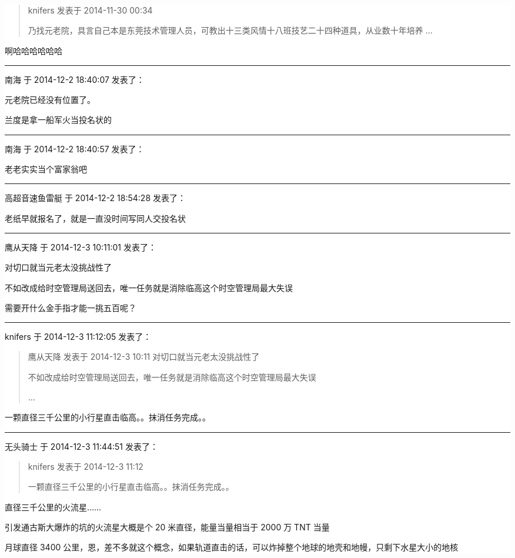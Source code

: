 > knifers 发表于 2014-11-30 00:34
>
> 乃找元老院，具言自己本是东莞技术管理人员，可教出十三类风情十八班技艺二十四种道具，从业数十年培养 ...

啊哈哈哈哈哈哈

---

南海 于 2014-12-2 18:40:07 发表了：

元老院已经没有位置了。

兰度是拿一船军火当投名状的

---

南海 于 2014-12-2 18:40:57 发表了：

老老实实当个富家翁吧

---

高超音速鱼雷艇 于 2014-12-2 18:54:28 发表了：

老纸早就报名了，就是一直没时间写同人交投名状

---

鹰从天降 于 2014-12-3 10:11:01 发表了：

对切口就当元老太没挑战性了

不如改成给时空管理局送回去，唯一任务就是消除临高这个时空管理局最大失误

需要开什么金手指才能一挑五百呢？

---

knifers 于 2014-12-3 11:12:05 发表了：

> 鹰从天降 发表于 2014-12-3 10:11 对切口就当元老太没挑战性了
>
> 不如改成给时空管理局送回去，唯一任务就是消除临高这个时空管理局最大失误
>
> ...

一颗直径三千公里的小行星直击临高。。抹消任务完成。。

---

无头骑士 于 2014-12-3 11:44:51 发表了：

> knifers 发表于 2014-12-3 11:12
>
> 一颗直径三千公里的小行星直击临高。。抹消任务完成。。

直径三千公里的火流星……

引发通古斯大爆炸的坑的火流星大概是个 20 米直径，能量当量相当于 2000 万 TNT 当量

月球直径 3400 公里，恩，差不多就这个概念，如果轨道直击的话，可以炸掉整个地球的地壳和地幔，只剩下水星大小的地核
